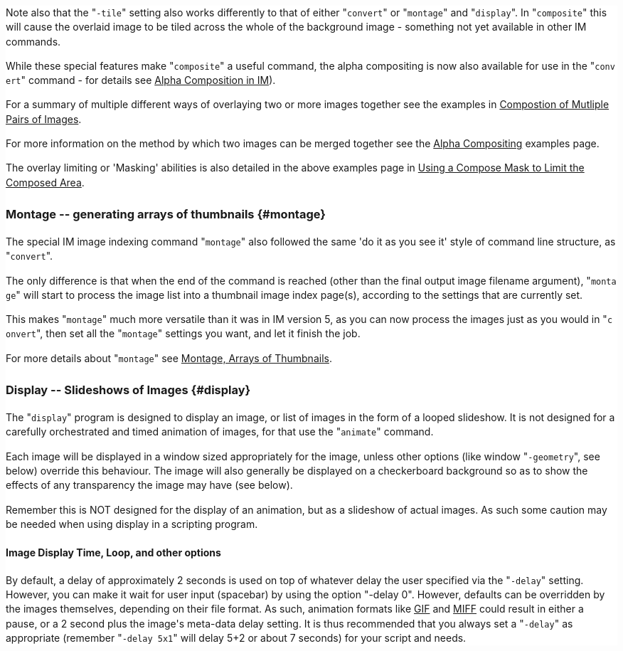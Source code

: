 Note also that the "`-tile`" setting also works differently to that of either "`convert`" or "`montage`" and "`display`".
In "`composite`" this will cause the overlaid image to be tiled across the whole of the background image - something not yet available in other IM commands.

While these special features make "`composite`" a useful command, the alpha compositing is now also available for use in the "`convert`" command - for details see [Alpha Composition in IM](../compose/#compose)).

For a summary of multiple different ways of overlaying two or more images together see the examples in [Compostion of Mutliple Pairs of Images](../layers/#composition).

For more information on the method by which two images can be merged together see the [Alpha Compositing](../compose/) examples page.

The overlay limiting or 'Masking' abilities is also detailed in the above examples page in [Using a Compose Mask to Limit the Composed Area](../compose/#mask).

### Montage -- generating arrays of thumbnails {#montage}

The special IM image indexing command "`montage`" also followed the same 'do it as you see it' style of command line structure, as "`convert`".

The only difference is that when the end of the command is reached (other than the final output image filename argument), "`montage`" will start to process the image list into a thumbnail image index page(s), according to the settings that are currently set.

This makes "`montage`" much more versatile than it was in IM version 5, as you can now process the images just as you would in "`convert`", then set all the "`montage`" settings you want, and let it finish the job.

For more details about "`montage`" see [Montage, Arrays of Thumbnails](../montage/).
  
### Display -- Slideshows of Images {#display}

The "`display`" program is designed to display an image, or list of images in the form of a looped slideshow.
It is not designed for a carefully orchestrated and timed animation of images, for that use the "`animate`" command.

Each image will be displayed in a window sized appropriately for the image, unless other options (like window "`-geometry`", see below) override this behaviour. The image will also generally be displayed on a checkerboard background so as to show the effects of any transparency the image may have (see below).

Remember this is NOT designed for the display of an animation, but as a slideshow of actual images.
As such some caution may be needed when using display in a scripting program.

#### Image Display Time, Loop, and other options

By default, a delay of approximately 2 seconds is used on top of whatever delay the user specified via the "`-delay`" setting.
However, you can make it wait for user input (spacebar) by using the option "-delay 0".
However, defaults can be overridden by the images themselves, depending on their file format.
As such, animation formats like [GIF](../formats/#gif) and [MIFF](../files/#miff) could result in either a pause, or a 2 second plus the image's meta-data delay setting.
It is thus recommended that you always set a "`-delay`" as appropriate (remember "`-delay 5x1`" will delay 5+2 or about 7 seconds) for your script and needs.
